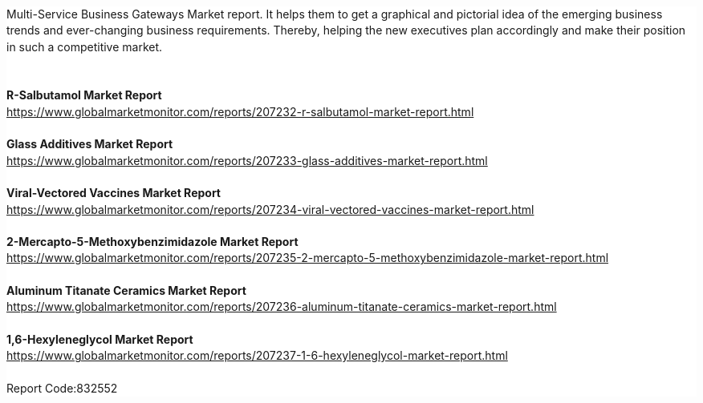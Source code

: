 Multi-Service Business Gateways Market report. It helps them to get a graphical and pictorial idea of the emerging business trends and ever-changing business requirements. Thereby, helping the new executives plan accordingly and make their position in such a competitive market. <br /><br /><strong><br /></strong><strong>R-Salbutamol Market Report</strong><br /><a href="https://www.globalmarketmonitor.com/reports/207232-r-salbutamol-market-report.html">https://www.globalmarketmonitor.com/reports/207232-r-salbutamol-market-report.html</a><br /><br /><strong>Glass Additives Market Report</strong><br /><a href="https://www.globalmarketmonitor.com/reports/207233-glass-additives-market-report.html">https://www.globalmarketmonitor.com/reports/207233-glass-additives-market-report.html</a><br /><br /><strong>Viral-Vectored Vaccines Market Report</strong><br /><a href="https://www.globalmarketmonitor.com/reports/207234-viral-vectored-vaccines-market-report.html">https://www.globalmarketmonitor.com/reports/207234-viral-vectored-vaccines-market-report.html</a><br /><br /><strong>2-Mercapto-5-Methoxybenzimidazole Market Report</strong><br /><a href="https://www.globalmarketmonitor.com/reports/207235-2-mercapto-5-methoxybenzimidazole-market-report.html">https://www.globalmarketmonitor.com/reports/207235-2-mercapto-5-methoxybenzimidazole-market-report.html</a><br /><br /><strong>Aluminum Titanate Ceramics Market Report</strong><br /><a href="https://www.globalmarketmonitor.com/reports/207236-aluminum-titanate-ceramics-market-report.html">https://www.globalmarketmonitor.com/reports/207236-aluminum-titanate-ceramics-market-report.html</a><br /><br /><strong>1,6-Hexyleneglycol Market Report</strong><br /><a href="https://www.globalmarketmonitor.com/reports/207237-1-6-hexyleneglycol-market-report.html">https://www.globalmarketmonitor.com/reports/207237-1-6-hexyleneglycol-market-report.html</a><br /><br />Report Code:832552</p>

